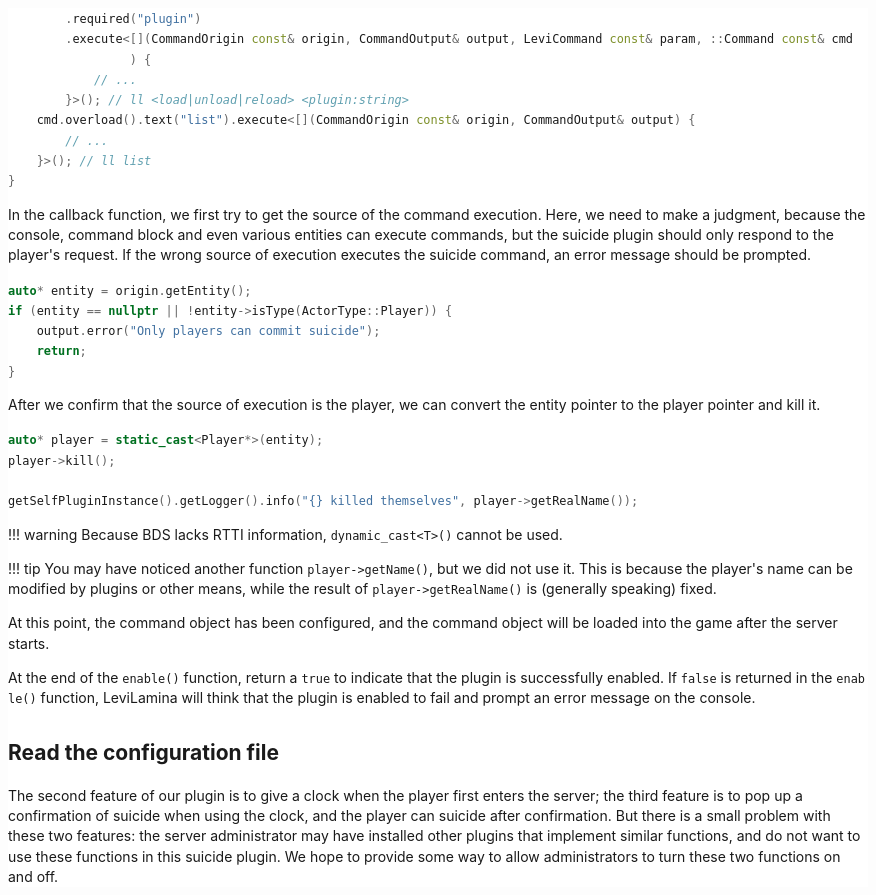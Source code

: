```cpp
        .required("plugin")
        .execute<[](CommandOrigin const& origin, CommandOutput& output, LeviCommand const& param, ::Command const& cmd
                 ) {
            // ...
        }>(); // ll <load|unload|reload> <plugin:string>
    cmd.overload().text("list").execute<[](CommandOrigin const& origin, CommandOutput& output) {
        // ...
    }>(); // ll list
}
```

In the callback function, we first try to get the source of the command execution. Here, we need to make a judgment, because the console, command block and even various entities can execute commands, but the suicide plugin should only respond to the player's request. If the wrong source of execution executes the suicide command, an error message should be prompted.

```cpp
auto* entity = origin.getEntity();
if (entity == nullptr || !entity->isType(ActorType::Player)) {
    output.error("Only players can commit suicide");
    return;
}
```

After we confirm that the source of execution is the player, we can convert the entity pointer to the player pointer and kill it.

```cpp
auto* player = static_cast<Player*>(entity);
player->kill();

getSelfPluginInstance().getLogger().info("{} killed themselves", player->getRealName());
```

!!! warning
    Because BDS lacks RTTI information, `dynamic_cast<T>()` cannot be used.

!!! tip
    You may have noticed another function `player->getName()`, but we did not use it. This is because the player's name can be modified by plugins or other means, while the result of `player->getRealName()` is (generally speaking) fixed.

At this point, the command object has been configured, and the command object will be loaded into the game after the server starts.

At the end of the `enable()` function, return a `true` to indicate that the plugin is successfully enabled. If `false` is returned in the `enable()` function, LeviLamina will think that the plugin is enabled to fail and prompt an error message on the console.

## Read the configuration file

The second feature of our plugin is to give a clock when the player first enters the server; the third feature is to pop up a confirmation of suicide when using the clock, and the player can suicide after confirmation. But there is a small problem with these two features: the server administrator may have installed other plugins that implement similar functions, and do not want to use these functions in this suicide plugin. We hope to provide some way to allow administrators to turn these two functions on and off.
